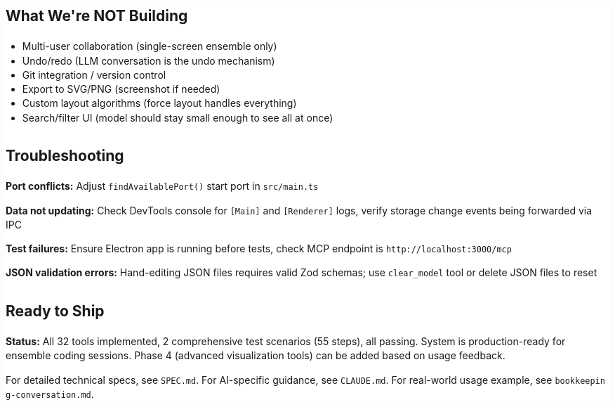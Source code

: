 ## What We're NOT Building

- Multi-user collaboration (single-screen ensemble only)
- Undo/redo (LLM conversation is the undo mechanism)
- Git integration / version control
- Export to SVG/PNG (screenshot if needed)
- Custom layout algorithms (force layout handles everything)
- Search/filter UI (model should stay small enough to see all at once)

## Troubleshooting

**Port conflicts:** Adjust `findAvailablePort()` start port in `src/main.ts`

**Data not updating:** Check DevTools console for `[Main]` and `[Renderer]` logs, verify storage change events being forwarded via IPC

**Test failures:** Ensure Electron app is running before tests, check MCP endpoint is `http://localhost:3000/mcp`

**JSON validation errors:** Hand-editing JSON files requires valid Zod schemas; use `clear_model` tool or delete JSON files to reset

## Ready to Ship

**Status:** All 32 tools implemented, 2 comprehensive test scenarios (55 steps), all passing. System is production-ready for ensemble coding sessions. Phase 4 (advanced visualization tools) can be added based on usage feedback.

For detailed technical specs, see `SPEC.md`. For AI-specific guidance, see `CLAUDE.md`. For real-world usage example, see `bookkeeping-conversation.md`.
